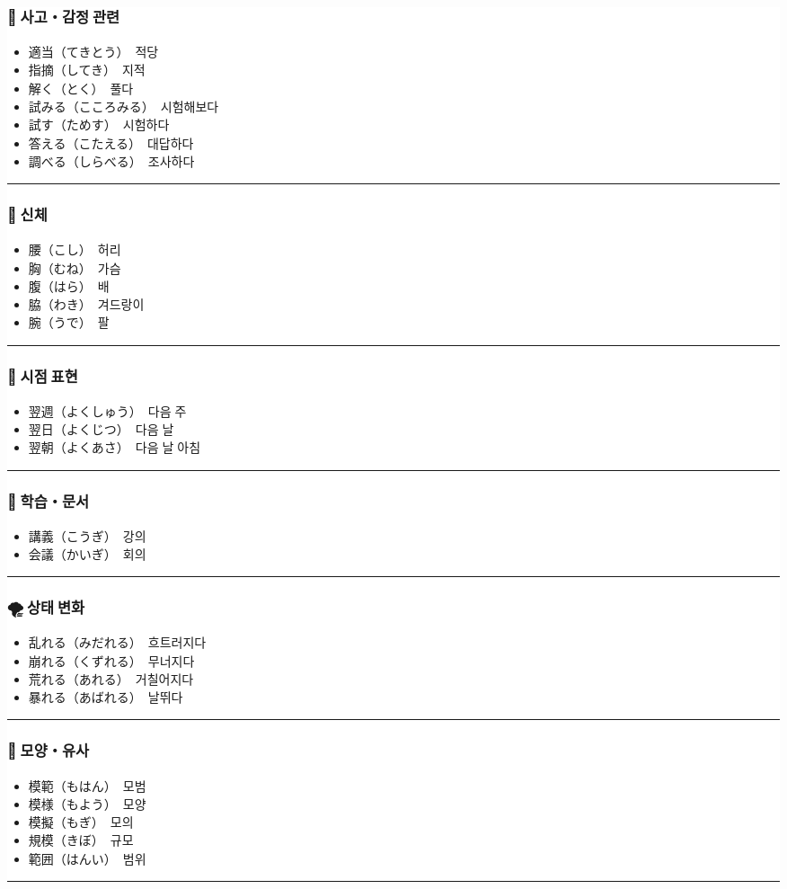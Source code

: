 
### 🧠 사고・감정 관련

- 適当（てきとう）　적당  
- 指摘（してき）　지적  
- 解く（とく）　풀다  
- 試みる（こころみる）　시험해보다  
- 試す（ためす）　시험하다  
- 答える（こたえる）　대답하다  
- 調べる（しらべる）　조사하다  

---

### 🧍 신체

- 腰（こし）　허리  
- 胸（むね）　가슴  
- 腹（はら）　배  
- 脇（わき）　겨드랑이  
- 腕（うで）　팔  

---

### 📆 시점 표현

- 翌週（よくしゅう）　다음 주  
- 翌日（よくじつ）　다음 날  
- 翌朝（よくあさ）　다음 날 아침  

---

### 📖 학습・문서

- 講義（こうぎ）　강의  
- 会議（かいぎ）　회의  

---

### 🌪 상태 변화

- 乱れる（みだれる）　흐트러지다  
- 崩れる（くずれる）　무너지다  
- 荒れる（あれる）　거칠어지다  
- 暴れる（あばれる）　날뛰다  

---

### 🧩 모양・유사

- 模範（もはん）　모범  
- 模様（もよう）　모양  
- 模擬（もぎ）　모의  
- 規模（きぼ）　규모  
- 範囲（はんい）　범위  

---
